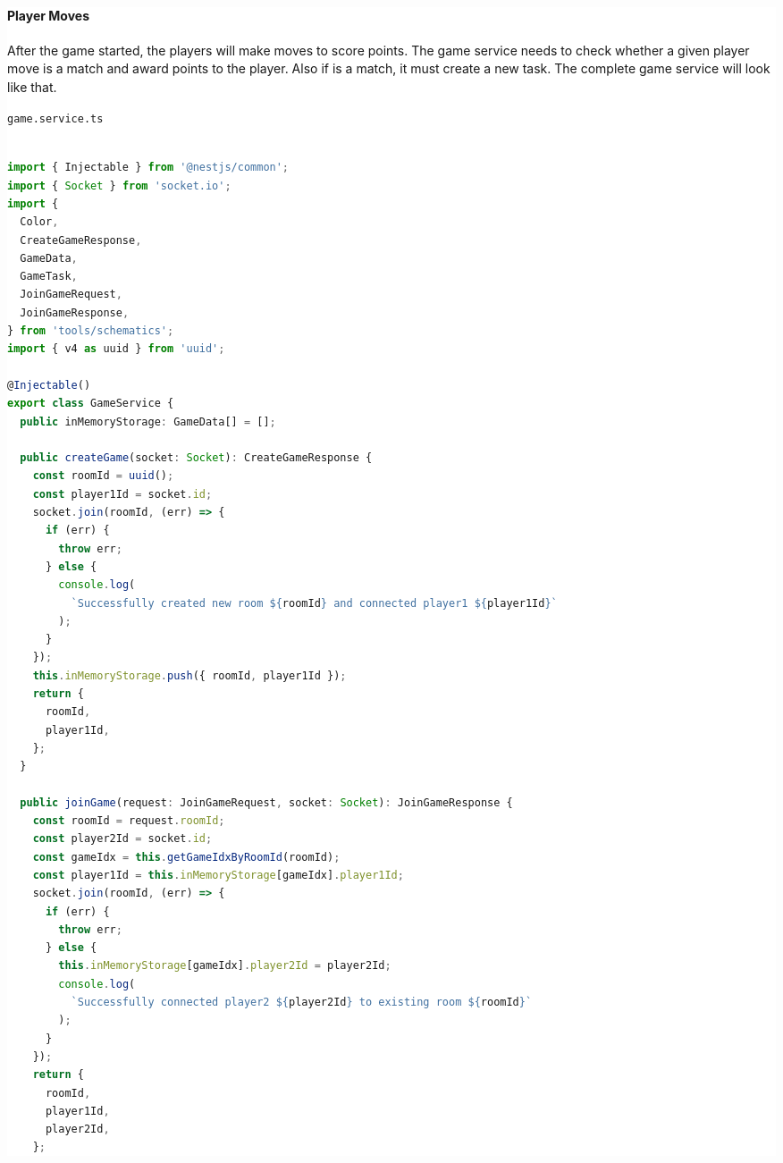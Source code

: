 #### Player Moves

After the game started, the players will make moves to score points. The game service needs to check whether a given player move is a match and award points to the player. Also if is a match, it must create a new task. The complete game service will look like that.

`game.service.ts`
```typescript

import { Injectable } from '@nestjs/common';
import { Socket } from 'socket.io';
import {
  Color,
  CreateGameResponse,
  GameData,
  GameTask,
  JoinGameRequest,
  JoinGameResponse,
} from 'tools/schematics';
import { v4 as uuid } from 'uuid';

@Injectable()
export class GameService {
  public inMemoryStorage: GameData[] = [];

  public createGame(socket: Socket): CreateGameResponse {
    const roomId = uuid();
    const player1Id = socket.id;
    socket.join(roomId, (err) => {
      if (err) {
        throw err;
      } else {
        console.log(
          `Successfully created new room ${roomId} and connected player1 ${player1Id}`
        );
      }
    });
    this.inMemoryStorage.push({ roomId, player1Id });
    return {
      roomId,
      player1Id,
    };
  }

  public joinGame(request: JoinGameRequest, socket: Socket): JoinGameResponse {
    const roomId = request.roomId;
    const player2Id = socket.id;
    const gameIdx = this.getGameIdxByRoomId(roomId);
    const player1Id = this.inMemoryStorage[gameIdx].player1Id;
    socket.join(roomId, (err) => {
      if (err) {
        throw err;
      } else {
        this.inMemoryStorage[gameIdx].player2Id = player2Id;
        console.log(
          `Successfully connected player2 ${player2Id} to existing room ${roomId}`
        );
      }
    });
    return {
      roomId,
      player1Id,
      player2Id,
    };
```